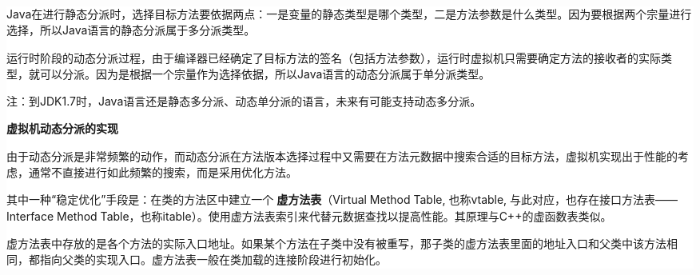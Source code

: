 Java在进行静态分派时，选择目标方法要依据两点：一是变量的静态类型是哪个类型，二是方法参数是什么类型。因为要根据两个宗量进行选择，所以Java语言的静态分派属于多分派类型。

运行时阶段的动态分派过程，由于编译器已经确定了目标方法的签名（包括方法参数），运行时虚拟机只需要确定方法的接收者的实际类型，就可以分派。因为是根据一个宗量作为选择依据，所以Java语言的动态分派属于单分派类型。

注：到JDK1.7时，Java语言还是静态多分派、动态单分派的语言，未来有可能支持动态多分派。

**虚拟机动态分派的实现**

由于动态分派是非常频繁的动作，而动态分派在方法版本选择过程中又需要在方法元数据中搜索合适的目标方法，虚拟机实现出于性能的考虑，通常不直接进行如此频繁的搜索，而是采用优化方法。

其中一种“稳定优化”手段是：在类的方法区中建立一个 **虚方法表**（Virtual Method Table, 也称vtable, 与此对应，也存在接口方法表——Interface Method Table，也称itable）。使用虚方法表索引来代替元数据查找以提高性能。其原理与C++的虚函数表类似。

虚方法表中存放的是各个方法的实际入口地址。如果某个方法在子类中没有被重写，那子类的虚方法表里面的地址入口和父类中该方法相同，都指向父类的实现入口。虚方法表一般在类加载的连接阶段进行初始化。